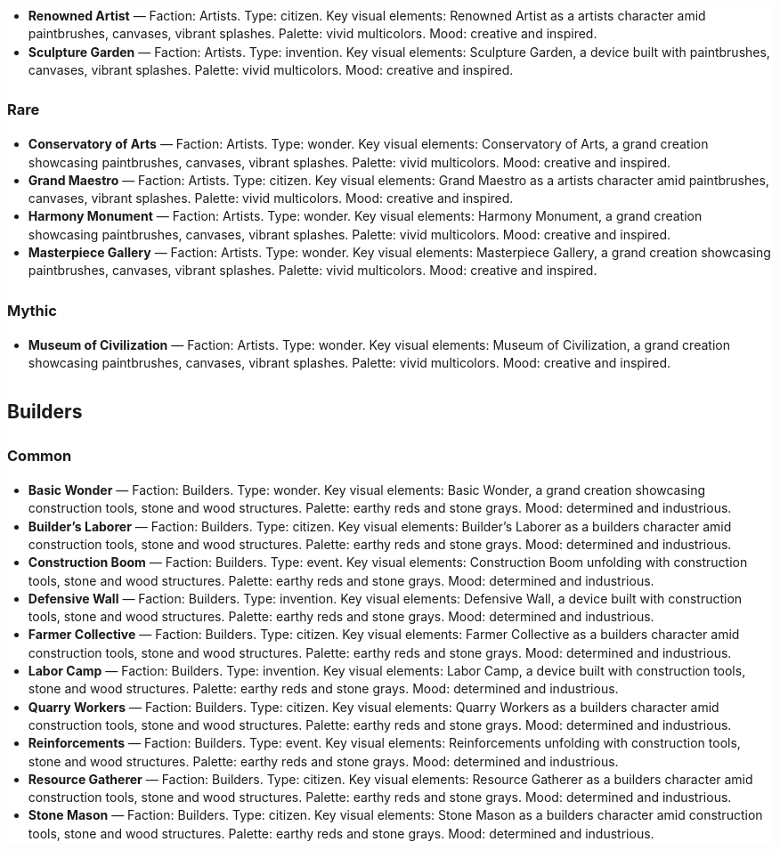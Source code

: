 - **Renowned Artist** — Faction: Artists. Type: citizen. Key visual elements: Renowned Artist as a artists character amid paintbrushes, canvases, vibrant splashes. Palette: vivid multicolors. Mood: creative and inspired.
- **Sculpture Garden** — Faction: Artists. Type: invention. Key visual elements: Sculpture Garden, a device built with paintbrushes, canvases, vibrant splashes. Palette: vivid multicolors. Mood: creative and inspired.

### Rare
- **Conservatory of Arts** — Faction: Artists. Type: wonder. Key visual elements: Conservatory of Arts, a grand creation showcasing paintbrushes, canvases, vibrant splashes. Palette: vivid multicolors. Mood: creative and inspired.
- **Grand Maestro** — Faction: Artists. Type: citizen. Key visual elements: Grand Maestro as a artists character amid paintbrushes, canvases, vibrant splashes. Palette: vivid multicolors. Mood: creative and inspired.
- **Harmony Monument** — Faction: Artists. Type: wonder. Key visual elements: Harmony Monument, a grand creation showcasing paintbrushes, canvases, vibrant splashes. Palette: vivid multicolors. Mood: creative and inspired.
- **Masterpiece Gallery** — Faction: Artists. Type: wonder. Key visual elements: Masterpiece Gallery, a grand creation showcasing paintbrushes, canvases, vibrant splashes. Palette: vivid multicolors. Mood: creative and inspired.

### Mythic
- **Museum of Civilization** — Faction: Artists. Type: wonder. Key visual elements: Museum of Civilization, a grand creation showcasing paintbrushes, canvases, vibrant splashes. Palette: vivid multicolors. Mood: creative and inspired.

## Builders

### Common
- **Basic Wonder** — Faction: Builders. Type: wonder. Key visual elements: Basic Wonder, a grand creation showcasing construction tools, stone and wood structures. Palette: earthy reds and stone grays. Mood: determined and industrious.
- **Builder’s Laborer** — Faction: Builders. Type: citizen. Key visual elements: Builder’s Laborer as a builders character amid construction tools, stone and wood structures. Palette: earthy reds and stone grays. Mood: determined and industrious.
- **Construction Boom** — Faction: Builders. Type: event. Key visual elements: Construction Boom unfolding with construction tools, stone and wood structures. Palette: earthy reds and stone grays. Mood: determined and industrious.
- **Defensive Wall** — Faction: Builders. Type: invention. Key visual elements: Defensive Wall, a device built with construction tools, stone and wood structures. Palette: earthy reds and stone grays. Mood: determined and industrious.
- **Farmer Collective** — Faction: Builders. Type: citizen. Key visual elements: Farmer Collective as a builders character amid construction tools, stone and wood structures. Palette: earthy reds and stone grays. Mood: determined and industrious.
- **Labor Camp** — Faction: Builders. Type: invention. Key visual elements: Labor Camp, a device built with construction tools, stone and wood structures. Palette: earthy reds and stone grays. Mood: determined and industrious.
- **Quarry Workers** — Faction: Builders. Type: citizen. Key visual elements: Quarry Workers as a builders character amid construction tools, stone and wood structures. Palette: earthy reds and stone grays. Mood: determined and industrious.
- **Reinforcements** — Faction: Builders. Type: event. Key visual elements: Reinforcements unfolding with construction tools, stone and wood structures. Palette: earthy reds and stone grays. Mood: determined and industrious.
- **Resource Gatherer** — Faction: Builders. Type: citizen. Key visual elements: Resource Gatherer as a builders character amid construction tools, stone and wood structures. Palette: earthy reds and stone grays. Mood: determined and industrious.
- **Stone Mason** — Faction: Builders. Type: citizen. Key visual elements: Stone Mason as a builders character amid construction tools, stone and wood structures. Palette: earthy reds and stone grays. Mood: determined and industrious.
